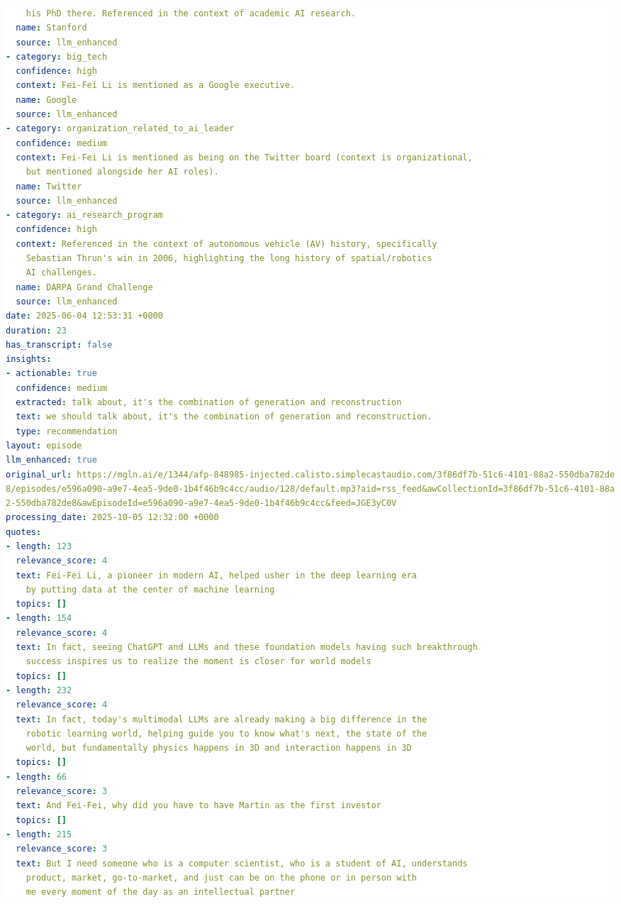 ```yaml
    his PhD there. Referenced in the context of academic AI research.
  name: Stanford
  source: llm_enhanced
- category: big_tech
  confidence: high
  context: Fei-Fei Li is mentioned as a Google executive.
  name: Google
  source: llm_enhanced
- category: organization_related_to_ai_leader
  confidence: medium
  context: Fei-Fei Li is mentioned as being on the Twitter board (context is organizational,
    but mentioned alongside her AI roles).
  name: Twitter
  source: llm_enhanced
- category: ai_research_program
  confidence: high
  context: Referenced in the context of autonomous vehicle (AV) history, specifically
    Sebastian Thrun's win in 2006, highlighting the long history of spatial/robotics
    AI challenges.
  name: DARPA Grand Challenge
  source: llm_enhanced
date: 2025-06-04 12:53:31 +0000
duration: 23
has_transcript: false
insights:
- actionable: true
  confidence: medium
  extracted: talk about, it's the combination of generation and reconstruction
  text: we should talk about, it's the combination of generation and reconstruction.
  type: recommendation
layout: episode
llm_enhanced: true
original_url: https://mgln.ai/e/1344/afp-848985-injected.calisto.simplecastaudio.com/3f86df7b-51c6-4101-88a2-550dba782de8/episodes/e596a090-a9e7-4ea5-9de0-1b4f46b9c4cc/audio/128/default.mp3?aid=rss_feed&awCollectionId=3f86df7b-51c6-4101-88a2-550dba782de8&awEpisodeId=e596a090-a9e7-4ea5-9de0-1b4f46b9c4cc&feed=JGE3yC0V
processing_date: 2025-10-05 12:32:00 +0000
quotes:
- length: 123
  relevance_score: 4
  text: Fei-Fei Li, a pioneer in modern AI, helped usher in the deep learning era
    by putting data at the center of machine learning
  topics: []
- length: 154
  relevance_score: 4
  text: In fact, seeing ChatGPT and LLMs and these foundation models having such breakthrough
    success inspires us to realize the moment is closer for world models
  topics: []
- length: 232
  relevance_score: 4
  text: In fact, today's multimodal LLMs are already making a big difference in the
    robotic learning world, helping guide you to know what's next, the state of the
    world, but fundamentally physics happens in 3D and interaction happens in 3D
  topics: []
- length: 66
  relevance_score: 3
  text: And Fei-Fei, why did you have to have Martin as the first investor
  topics: []
- length: 215
  relevance_score: 3
  text: But I need someone who is a computer scientist, who is a student of AI, understands
    product, market, go-to-market, and just can be on the phone or in person with
    me every moment of the day as an intellectual partner
```